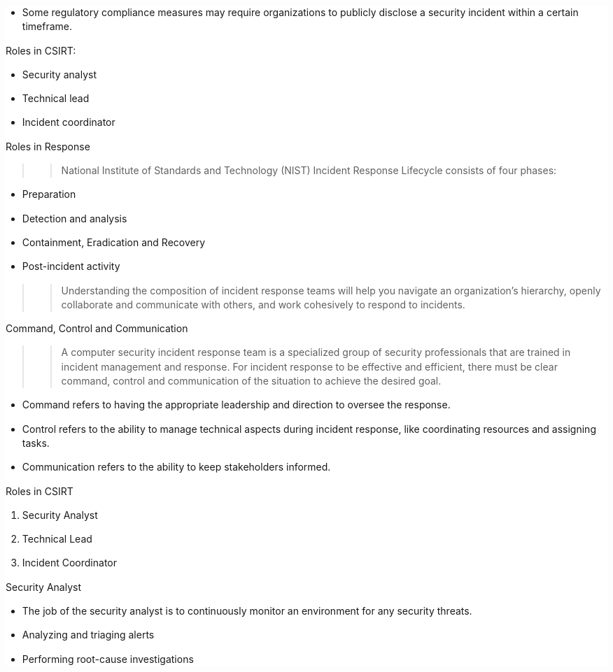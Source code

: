 - Some regulatory compliance measures may require organizations to publicly disclose a security incident within a certain timeframe.
    

Roles in CSIRT:

- Security analyst
    
- Technical lead
    
- Incident coordinator
    

Roles in Response

>> National Institute of Standards and Technology (NIST) Incident Response Lifecycle consists of four phases:

- Preparation
    
- Detection and analysis
    
- Containment, Eradication and Recovery
    
- Post-incident activity
    

>> Understanding the composition of incident response teams will help you navigate an organization’s hierarchy, openly collaborate and communicate with others, and work cohesively to respond to incidents. 

Command, Control and Communication

>> A computer security incident response team is a specialized group of security professionals that are trained in incident management and response. For incident response to be effective and efficient, there must be clear command, control and communication of the situation to achieve the desired goal.

- Command refers to having the appropriate leadership and direction to oversee the response.
    
- Control refers to the ability to manage technical aspects during incident response, like coordinating resources and assigning tasks.
    
- Communication refers to the ability to keep stakeholders informed.
    

Roles in CSIRT

1. Security Analyst
    
2. Technical Lead
    
3. Incident Coordinator
    

Security Analyst

- The job of the security analyst is to continuously monitor an environment for any security threats. 
    

- Analyzing and triaging alerts
    
- Performing root-cause investigations
    